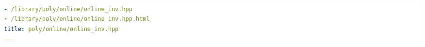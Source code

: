 ```yaml
- /library/poly/online/online_inv.hpp
- /library/poly/online/online_inv.hpp.html
title: poly/online/online_inv.hpp
---
```

